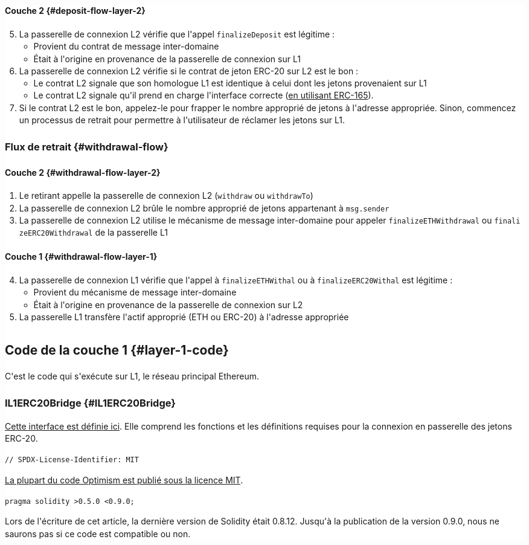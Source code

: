#### Couche 2 {#deposit-flow-layer-2}

5. La passerelle de connexion L2 vérifie que l'appel `finalizeDeposit` est légitime :
   - Provient du contrat de message inter-domaine
   - Était à l'origine en provenance de la passerelle de connexion sur L1
6. La passerelle de connexion L2 vérifie si le contrat de jeton ERC-20 sur L2 est le bon :
   - Le contrat L2 signale que son homologue L1 est identique à celui dont les jetons provenaient sur L1
   - Le contrat L2 signale qu'il prend en charge l'interface correcte ([en utilisant ERC-165](https://eips.ethereum.org/EIPS/eip-165)).
7. Si le contrat L2 est le bon, appelez-le pour frapper le nombre approprié de jetons à l'adresse appropriée. Sinon, commencez un processus de retrait pour permettre à l'utilisateur de réclamer les jetons sur L1.

### Flux de retrait {#withdrawal-flow}

#### Couche 2 {#withdrawal-flow-layer-2}

1. Le retirant appelle la passerelle de connexion L2 (`withdraw` ou `withdrawTo`)
2. La passerelle de connexion L2 brûle le nombre approprié de jetons appartenant à `msg.sender`
3. La passerelle de connexion L2 utilise le mécanisme de message inter-domaine pour appeler `finalizeETHWithdrawal` ou `finalizeERC20Withdrawal` de la passerelle L1

#### Couche 1 {#withdrawal-flow-layer-1}

4. La passerelle de connexion L1 vérifie que l'appel à `finalizeETHWithal` ou à `finalizeERC20Withal` est légitime :
   - Provient du mécanisme de message inter-domaine
   - Était à l'origine en provenance de la passerelle de connexion sur L2
5. La passerelle L1 transfère l'actif approprié (ETH ou ERC-20) à l'adresse appropriée

## Code de la couche 1 {#layer-1-code}

C'est le code qui s'exécute sur L1, le réseau principal Ethereum.

### IL1ERC20Bridge {#IL1ERC20Bridge}

[Cette interface est définie ici](https://github.com/ethereum-optimism/optimism/blob/develop/packages/contracts/contracts/L1/messaging/IL1ERC20Bridge.sol). Elle comprend les fonctions et les définitions requises pour la connexion en passerelle des jetons ERC-20.

```solidity
// SPDX-License-Identifier: MIT
```

[La plupart du code Optimism est publié sous la licence MIT](https://help.optimism.io/hc/en-us/articles/4411908707995-What-software-license-does-Optimism-use-).

```solidity
pragma solidity >0.5.0 <0.9.0;
```

Lors de l'écriture de cet article, la dernière version de Solidity était 0.8.12. Jusqu'à la publication de la version 0.9.0, nous ne saurons pas si ce code est compatible ou non.
